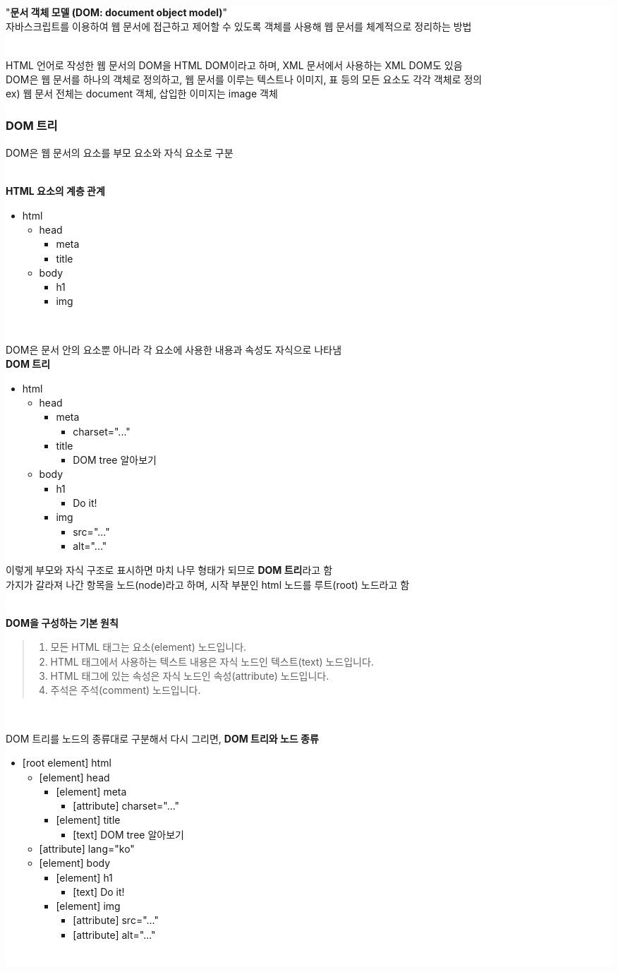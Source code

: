 "**문서 객체 모델 (DOM: document object model)**"  
자바스크립트를 이용하여 웹 문서에 접근하고 제어할 수 있도록 객체를 사용해 웹 문서를 체계적으로 정리하는 방법  
<br>

HTML 언어로 작성한 웹 문서의 DOM을 HTML DOM이라고 하며, XML 문서에서 사용하는 XML DOM도 있음  
DOM은 웹 문서를 하나의 객체로 정의하고, 웹 문서를 이루는 텍스트나 이미지, 표 등의 모든 요소도 각각 객체로 정의  
ex) 웹 문서 전체는 document 객체, 삽입한 이미지는 image 객체  

### DOM 트리
DOM은 웹 문서의 요소를 부모 요소와 자식 요소로 구분  
<br>

**HTML 요소의 계층 관계**  
- html
  - head
    - meta
    - title
  - body
  	- h1
  	- img
<br>

DOM은 문서 안의 요소뿐 아니라 각 요소에 사용한 내용과 속성도 자식으로 나타냄  
**DOM 트리**  
- html
  - head
    - meta
      - charset="..."
    - title
      - DOM tree 알아보기
  - body
  	- h1
    	- Do it!
  	- img
    	- src="..."
    	- alt="..."

이렇게 부모와 자식 구조로 표시하면 마치 나무 형태가 되므로 **DOM 트리**라고 함  
가지가 갈라져 나간 항목을 노드(node)라고 하며, 시작 부분인 html 노드를 루트(root) 노드라고 함  
<br>

**DOM을 구성하는 기본 원칙**  
> 1. 모든 HTML 태그는 요소(element) 노드입니다.
> 2. HTML 태그에서 사용하는 텍스트 내용은 자식 노드인 텍스트(text) 노드입니다.
> 3. HTML 태그에 있는 속성은 자식 노드인 속성(attribute) 노드입니다.
> 4. 주석은 주석(comment) 노드입니다.
<br>

DOM 트리를 노드의 종류대로 구분해서 다시 그리면,
**DOM 트리와 노드 종류**  
- [root element] html
  - [element] head
    - [element] meta
      - [attribute] charset="..."
    - [element] title
      - [text] DOM tree 알아보기
  - [attribute] lang="ko"
  - [element] body
  	- [element] h1
    	- [text] Do it!
  	- [element] img
    	- [attribute] src="..."
    	- [attribute] alt="..."
<br>
